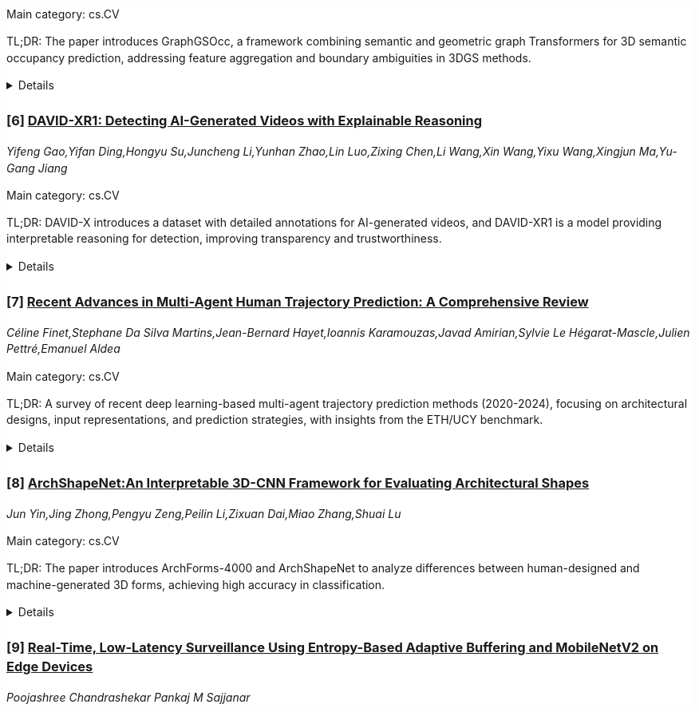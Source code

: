 Main category: cs.CV

TL;DR: The paper introduces GraphGSOcc, a framework combining semantic and geometric graph Transformers for 3D semantic occupancy prediction, addressing feature aggregation and boundary ambiguities in 3DGS methods.


<details><summary>Details</summary></details>


### [6] [DAVID-XR1: Detecting AI-Generated Videos with Explainable Reasoning](https://arxiv.org/abs/2506.14827)
*Yifeng Gao,Yifan Ding,Hongyu Su,Juncheng Li,Yunhan Zhao,Lin Luo,Zixing Chen,Li Wang,Xin Wang,Yixu Wang,Xingjun Ma,Yu-Gang Jiang*

Main category: cs.CV

TL;DR: DAVID-X introduces a dataset with detailed annotations for AI-generated videos, and DAVID-XR1 is a model providing interpretable reasoning for detection, improving transparency and trustworthiness.


<details><summary>Details</summary></details>


### [7] [Recent Advances in Multi-Agent Human Trajectory Prediction: A Comprehensive Review](https://arxiv.org/abs/2506.14831)
*Céline Finet,Stephane Da Silva Martins,Jean-Bernard Hayet,Ioannis Karamouzas,Javad Amirian,Sylvie Le Hégarat-Mascle,Julien Pettré,Emanuel Aldea*

Main category: cs.CV

TL;DR: A survey of recent deep learning-based multi-agent trajectory prediction methods (2020-2024), focusing on architectural designs, input representations, and prediction strategies, with insights from the ETH/UCY benchmark.


<details><summary>Details</summary></details>


### [8] [ArchShapeNet:An Interpretable 3D-CNN Framework for Evaluating Architectural Shapes](https://arxiv.org/abs/2506.14832)
*Jun Yin,Jing Zhong,Pengyu Zeng,Peilin Li,Zixuan Dai,Miao Zhang,Shuai Lu*

Main category: cs.CV

TL;DR: The paper introduces ArchForms-4000 and ArchShapeNet to analyze differences between human-designed and machine-generated 3D forms, achieving high accuracy in classification.


<details><summary>Details</summary></details>


### [9] [Real-Time, Low-Latency Surveillance Using Entropy-Based Adaptive Buffering and MobileNetV2 on Edge Devices](https://arxiv.org/abs/2506.14833)
*Poojashree Chandrashekar Pankaj M Sajjanar*
